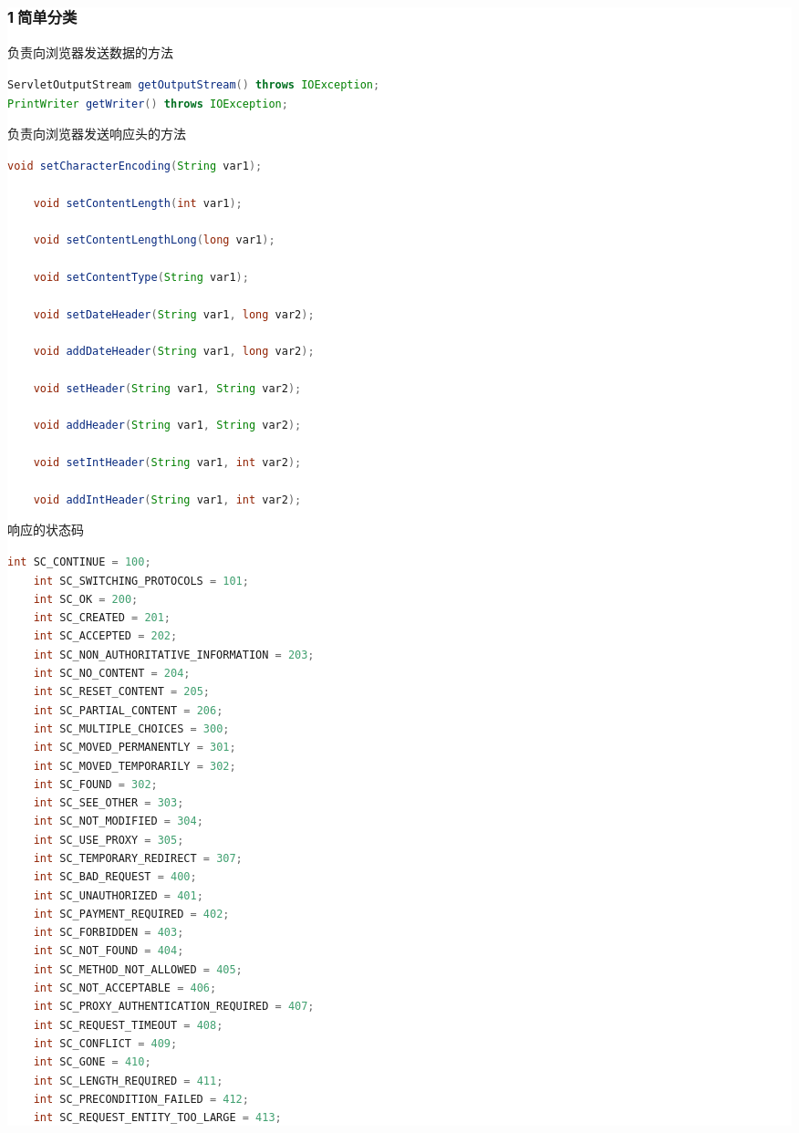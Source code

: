 ### 1 简单分类

负责向浏览器发送数据的方法

```java
ServletOutputStream getOutputStream() throws IOException;
PrintWriter getWriter() throws IOException;
```

负责向浏览器发送响应头的方法

```java
void setCharacterEncoding(String var1);

    void setContentLength(int var1);

    void setContentLengthLong(long var1);

    void setContentType(String var1);

    void setDateHeader(String var1, long var2);

    void addDateHeader(String var1, long var2);

    void setHeader(String var1, String var2);

    void addHeader(String var1, String var2);

    void setIntHeader(String var1, int var2);

    void addIntHeader(String var1, int var2);
```

响应的状态码

```java
int SC_CONTINUE = 100;
    int SC_SWITCHING_PROTOCOLS = 101;
    int SC_OK = 200;
    int SC_CREATED = 201;
    int SC_ACCEPTED = 202;
    int SC_NON_AUTHORITATIVE_INFORMATION = 203;
    int SC_NO_CONTENT = 204;
    int SC_RESET_CONTENT = 205;
    int SC_PARTIAL_CONTENT = 206;
    int SC_MULTIPLE_CHOICES = 300;
    int SC_MOVED_PERMANENTLY = 301;
    int SC_MOVED_TEMPORARILY = 302;
    int SC_FOUND = 302;
    int SC_SEE_OTHER = 303;
    int SC_NOT_MODIFIED = 304;
    int SC_USE_PROXY = 305;
    int SC_TEMPORARY_REDIRECT = 307;
    int SC_BAD_REQUEST = 400;
    int SC_UNAUTHORIZED = 401;
    int SC_PAYMENT_REQUIRED = 402;
    int SC_FORBIDDEN = 403;
    int SC_NOT_FOUND = 404;
    int SC_METHOD_NOT_ALLOWED = 405;
    int SC_NOT_ACCEPTABLE = 406;
    int SC_PROXY_AUTHENTICATION_REQUIRED = 407;
    int SC_REQUEST_TIMEOUT = 408;
    int SC_CONFLICT = 409;
    int SC_GONE = 410;
    int SC_LENGTH_REQUIRED = 411;
    int SC_PRECONDITION_FAILED = 412;
    int SC_REQUEST_ENTITY_TOO_LARGE = 413;
```